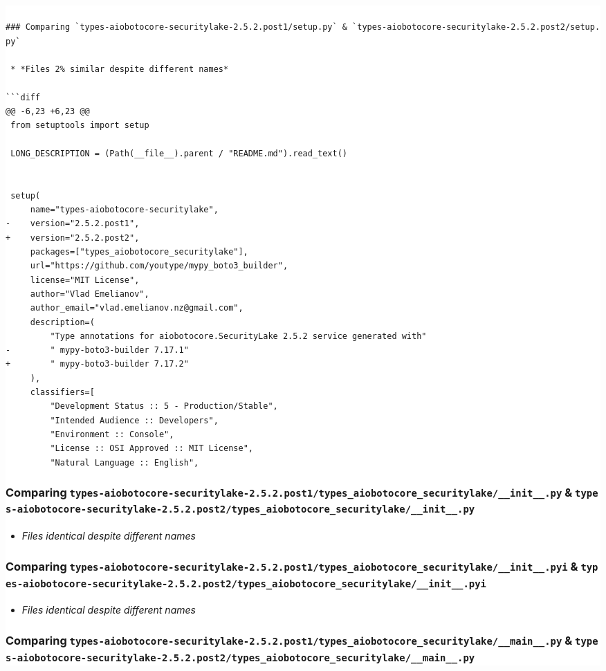  <a id="how-it-works"></a>
```

### Comparing `types-aiobotocore-securitylake-2.5.2.post1/setup.py` & `types-aiobotocore-securitylake-2.5.2.post2/setup.py`

 * *Files 2% similar despite different names*

```diff
@@ -6,23 +6,23 @@
 from setuptools import setup
 
 LONG_DESCRIPTION = (Path(__file__).parent / "README.md").read_text()
 
 
 setup(
     name="types-aiobotocore-securitylake",
-    version="2.5.2.post1",
+    version="2.5.2.post2",
     packages=["types_aiobotocore_securitylake"],
     url="https://github.com/youtype/mypy_boto3_builder",
     license="MIT License",
     author="Vlad Emelianov",
     author_email="vlad.emelianov.nz@gmail.com",
     description=(
         "Type annotations for aiobotocore.SecurityLake 2.5.2 service generated with"
-        " mypy-boto3-builder 7.17.1"
+        " mypy-boto3-builder 7.17.2"
     ),
     classifiers=[
         "Development Status :: 5 - Production/Stable",
         "Intended Audience :: Developers",
         "Environment :: Console",
         "License :: OSI Approved :: MIT License",
         "Natural Language :: English",
```

### Comparing `types-aiobotocore-securitylake-2.5.2.post1/types_aiobotocore_securitylake/__init__.py` & `types-aiobotocore-securitylake-2.5.2.post2/types_aiobotocore_securitylake/__init__.py`

 * *Files identical despite different names*

### Comparing `types-aiobotocore-securitylake-2.5.2.post1/types_aiobotocore_securitylake/__init__.pyi` & `types-aiobotocore-securitylake-2.5.2.post2/types_aiobotocore_securitylake/__init__.pyi`

 * *Files identical despite different names*

### Comparing `types-aiobotocore-securitylake-2.5.2.post1/types_aiobotocore_securitylake/__main__.py` & `types-aiobotocore-securitylake-2.5.2.post2/types_aiobotocore_securitylake/__main__.py`
